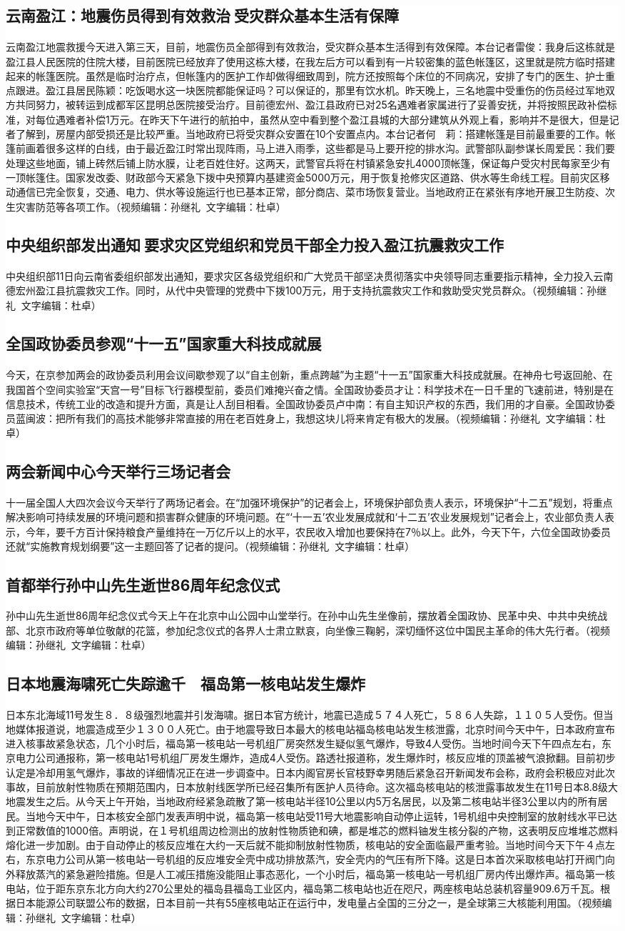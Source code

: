 
## 云南盈江：地震伤员得到有效救治 受灾群众基本生活有保障


云南盈江地震救援今天进入第三天，目前，地震伤员全部得到有效救治，受灾群众基本生活得到有效保障。本台记者雷俊：我身后这栋就是盈江县人民医院的住院大楼，目前医院已经放弃了使用这栋大楼，在我左后方可以看到有一片较密集的蓝色帐篷区，这里就是院方临时搭建起来的帐篷医院。虽然是临时治疗点，但帐篷内的医护工作却做得细致周到，院方还按照每个床位的不同病况，安排了专门的医生、护士重点跟进。盈江县居民陈颖：吃饭喝水这一块医院都能保证吗？可以保证的，那里有饮水机。昨天晚上，三名地震中受重伤的伤员经过军地双方共同努力，被转运到成都军区昆明总医院接受治疗。目前德宏州、盈江县政府已对25名遇难者家属进行了妥善安抚，并将按照民政补偿标准，对每位遇难者补偿1万元。在昨天下午进行的航拍中，虽然从空中看到整个盈江县城的大部分建筑从外观上看，影响并不是很大，但是记者了解到，房屋内部受损还是比较严重。当地政府已将受灾群众安置在10个安置点内。本台记者何　莉：搭建帐篷是目前最重要的工作。帐篷前画着很多这样的白线，由于最近盈江时常出现阵雨，马上进入雨季，这些都是马上要开挖的排水沟。武警部队副参谋长周爱民：我们要处理这些地面，铺上砖然后铺上防水膜，让老百姓住好。这两天，武警官兵将在村镇紧急安扎4000顶帐篷，保证每户受灾村民每家至少有一顶帐篷住。国家发改委、财政部今天紧急下拨中央预算内基建资金5000万元，用于恢复抢修灾区道路、供水等生命线工程。目前灾区移动通信已完全恢复，交通、电力、供水等设施运行也已基本正常，部分商店、菜市场恢复营业。当地政府正在紧张有序地开展卫生防疫、次生灾害防范等各项工作。（视频编辑：孙继礼  文字编辑：杜卓）


## 中央组织部发出通知 要求灾区党组织和党员干部全力投入盈江抗震救灾工作


中央组织部11日向云南省委组织部发出通知，要求灾区各级党组织和广大党员干部坚决贯彻落实中央领导同志重要指示精神，全力投入云南德宏州盈江县抗震救灾工作。同时，从代中央管理的党费中下拨100万元，用于支持抗震救灾工作和救助受灾党员群众。（视频编辑：孙继礼  文字编辑：杜卓）


## 全国政协委员参观“十一五”国家重大科技成就展


今天，在京参加两会的政协委员利用会议间歇参观了以“自主创新，重点跨越”为主题“十一五”国家重大科技成就展。在神舟七号返回舱、在我国首个空间实验室“天宫一号”目标飞行器模型前，委员们难掩兴奋之情。全国政协委员才让：科学技术在一日千里的飞速前进，特别是在信息技术，传统工业的改造和提升方面，真是让人刮目相看。全国政协委员卢中南：有自主知识产权的东西，我们用的才自豪。全国政协委员蓝闽波：把所有我们的高技术能够非常直接的用在老百姓身上，我想这块儿将来肯定有极大的发展。（视频编辑：孙继礼  文字编辑：杜卓）


## 两会新闻中心今天举行三场记者会


十一届全国人大四次会议今天举行了两场记者会。在“加强环境保护”的记者会上，环境保护部负责人表示，环境保护“十二五”规划，将重点解决影响可持续发展的环境问题和损害群众健康的环境问题。在“‘十一五’农业发展成就和‘十二五’农业发展规划”记者会上，农业部负责人表示，今年，要千方百计保持粮食产量维持在一万亿斤以上的水平，农民收入增加也要保持在7％以上。此外，今天下午，六位全国政协委员还就“实施教育规划纲要”这一主题回答了记者的提问。（视频编辑：孙继礼  文字编辑：杜卓）


## 首都举行孙中山先生逝世86周年纪念仪式


孙中山先生逝世86周年纪念仪式今天上午在北京中山公园中山堂举行。在孙中山先生坐像前，摆放着全国政协、民革中央、中共中央统战部、北京市政府等单位敬献的花篮，参加纪念仪式的各界人士肃立默哀，向坐像三鞠躬，深切缅怀这位中国民主革命的伟大先行者。（视频编辑：孙继礼  文字编辑：杜卓）


## 日本地震海啸死亡失踪逾千　福岛第一核电站发生爆炸


日本东北海域11号发生８．８级强烈地震并引发海啸。据日本官方统计，地震已造成５７４人死亡，５８６人失踪，１１０５人受伤。但当地媒体报道说，地震造成至少１３００人死亡。由于地震导致日本最大的核电站福岛核电站发生核泄露，北京时间今天中午，日本政府宣布进入核事故紧急状态，几个小时后，福岛第一核电站一号机组厂房突然发生疑似氢气爆炸，导致4人受伤。当地时间今天下午四点左右，东京电力公司通报称，第一核电站1号机组厂房发生爆炸，造成4人受伤。路透社报道称，发生爆炸时，核反应堆的顶盖被气浪掀翻。目前初步认定是冷却用氢气爆炸，事故的详细情况正在进一步调查中。日本内阁官房长官枝野幸男随后紧急召开新闻发布会称，政府会积极应对此次事故，目前放射性物质在预期范围内，日本放射线医学所已经召集所有医护人员待命。这次福岛核电站的核泄露事故发生在11号日本8.8级大地震发生之后。从今天上午开始，当地政府经紧急疏散了第一核电站半径10公里以内5万名居民，以及第二核电站半径3公里以内的所有居民。当地今天中午，日本核安全部门发表声明中说，福岛第一核电站受11号大地震影响自动停止运转，1号机组中央控制室的放射线水平已达到正常数值的1000倍。声明说，在１号机组周边检测出的放射性物质铯和碘，都是堆芯的燃料铀发生核分裂的产物，这表明反应堆堆芯燃料熔化进一步加剧。由于自动停止的核反应堆在大约一天后就不能抑制放射性物质，核电站的安全面临最严重考验。当地时间今天下午４点左右，东京电力公司从第一核电站一号机组的反应堆安全壳中成功排放蒸汽，安全壳内的气压有所下降。这是日本首次采取核电站打开阀门向外释放蒸汽的紧急避险措施。但是人工减压措施没能阻止事态恶化，一个小时后，福岛第一核电站一号机组厂房内传出爆炸声。福岛第一核电站，位于距东京东北方向大约270公里处的福岛县福岛工业区内，福岛第二核电站也近在咫尺，两座核电站总装机容量909.6万千瓦。根据日本能源公司联盟公布的数据，日本目前一共有55座核电站正在运行中，发电量占全国的三分之一，是全球第三大核能利用国。（视频编辑：孙继礼  文字编辑：杜卓）
